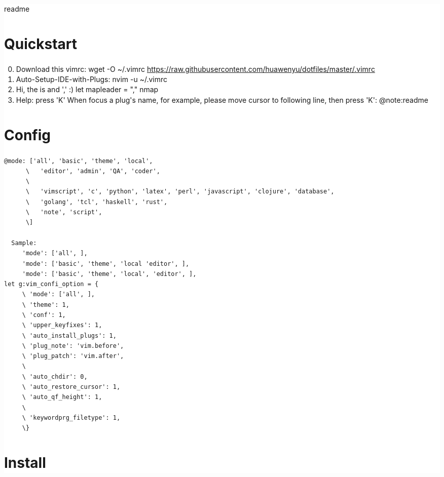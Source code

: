 readme

# Quickstart

0. Download this vimrc:
      wget -O ~/.vimrc https://raw.githubusercontent.com/huawenyu/dotfiles/master/.vimrc
1. Auto-Setup-IDE-with-Plugs:
      nvim -u ~/.vimrc
2. Hi, the <leader> is <space> and ',' :)
      let mapleader = ","
      nmap <space> <leader>
3. Help: press 'K'
   When focus a plug's name, for example, please move cursor to following line, then press 'K':
      @note:readme

# Config

```vim
@mode: ['all', 'basic', 'theme', 'local',
      \   'editor', 'admin', 'QA', 'coder',
      \
      \   'vimscript', 'c', 'python', 'latex', 'perl', 'javascript', 'clojure', 'database',
      \   'golang', 'tcl', 'haskell', 'rust',
      \   'note', 'script',
      \]

  Sample:
     'mode': ['all', ],
     'mode': ['basic', 'theme', 'local 'editor', ],
     'mode': ['basic', 'theme', 'local', 'editor', ],
let g:vim_confi_option = {
     \ 'mode': ['all', ],
     \ 'theme': 1,
     \ 'conf': 1,
     \ 'upper_keyfixes': 1,
     \ 'auto_install_plugs': 1,
     \ 'plug_note': 'vim.before',
     \ 'plug_patch': 'vim.after',
     \
     \ 'auto_chdir': 0,
     \ 'auto_restore_cursor': 1,
     \ 'auto_qf_height': 1,
     \
     \ 'keywordprg_filetype': 1,
     \}
```

# Install
